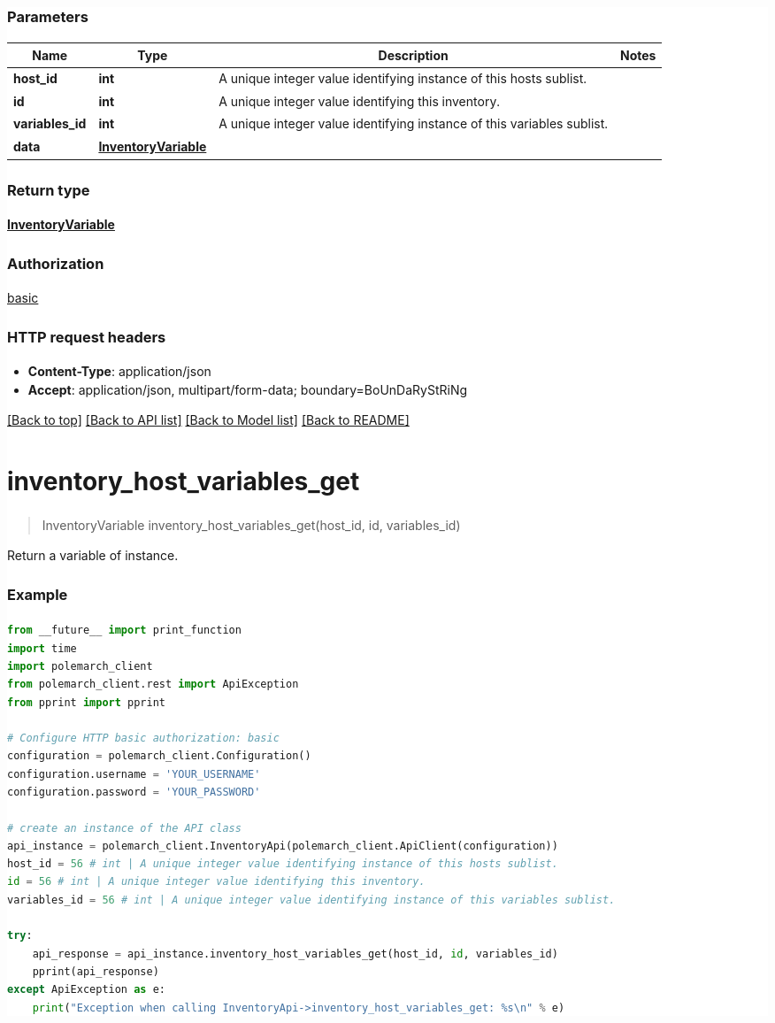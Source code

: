 ### Parameters

Name | Type | Description  | Notes
------------- | ------------- | ------------- | -------------
 **host_id** | **int**| A unique integer value identifying instance of this hosts sublist. | 
 **id** | **int**| A unique integer value identifying this inventory. | 
 **variables_id** | **int**| A unique integer value identifying instance of this variables sublist. | 
 **data** | [**InventoryVariable**](InventoryVariable.md)|  | 

### Return type

[**InventoryVariable**](InventoryVariable.md)

### Authorization

[basic](../README.md#basic)

### HTTP request headers

 - **Content-Type**: application/json
 - **Accept**: application/json, multipart/form-data; boundary=BoUnDaRyStRiNg

[[Back to top]](#) [[Back to API list]](../README.md#documentation-for-api-endpoints) [[Back to Model list]](../README.md#documentation-for-models) [[Back to README]](../README.md)

# **inventory_host_variables_get**
> InventoryVariable inventory_host_variables_get(host_id, id, variables_id)



Return a variable of instance.

### Example
```python
from __future__ import print_function
import time
import polemarch_client
from polemarch_client.rest import ApiException
from pprint import pprint

# Configure HTTP basic authorization: basic
configuration = polemarch_client.Configuration()
configuration.username = 'YOUR_USERNAME'
configuration.password = 'YOUR_PASSWORD'

# create an instance of the API class
api_instance = polemarch_client.InventoryApi(polemarch_client.ApiClient(configuration))
host_id = 56 # int | A unique integer value identifying instance of this hosts sublist.
id = 56 # int | A unique integer value identifying this inventory.
variables_id = 56 # int | A unique integer value identifying instance of this variables sublist.

try:
    api_response = api_instance.inventory_host_variables_get(host_id, id, variables_id)
    pprint(api_response)
except ApiException as e:
    print("Exception when calling InventoryApi->inventory_host_variables_get: %s\n" % e)
```
